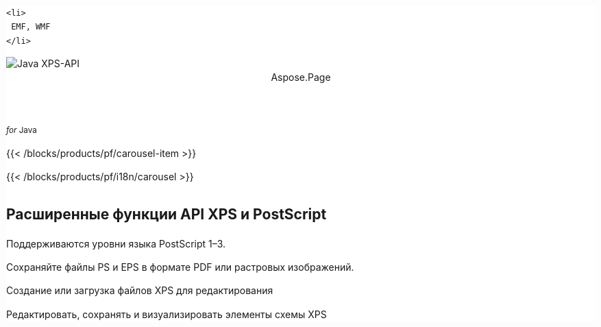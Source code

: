     <li>
     EMF, WMF
    </li>
   </ul>
  </div>
  
 </div>
 
 <div class="d1-logo">
  <img width="70" height="75" alt="Java XPS-API" src="https://www.aspose.cloud/templates/aspose/img/products/page/aspose_page-for-java.svg"/>
  <header>
   Aspose.Page
  </header>
  <footer>
   <small>
    <em>
     for
    </em>
    Java
   </small>
  </footer>
 </div>
 
</div>

{{< /blocks/products/pf/carousel-item >}}

{{< /blocks/products/pf/i18n/carousel >}}



<div class="container-fluid features-section bg-gray singleproduct">
 <a class="anchor" id="features" name="features">
 </a>
 <div class="row">
  <div class="container">
   <h2 class="pr-ft">
    Расширенные функции API XPS и PostScript
   </h2>
   <p>
   </p>
   <div class="col-lg-4">
    <em class="fa fa-repeat ico-blue fa-2x col-lg-2">
    </em>
    <p class="col-lg-10">
     Поддерживаются уровни языка PostScript 1–3.
    </p>
   </div>
   <div class="col-lg-4">
    <em class="fa fa-save ico-blue fa-2x col-lg-2">
    </em>
    <p class="col-lg-10">
     Сохраняйте файлы PS и EPS в формате PDF или растровых изображений.
    </p>
   </div>
   <div class="col-lg-4">
    <em class="fa fa-cogs ico-blue fa-2x col-lg-2">
    </em>
    <p class="col-lg-10">
     Создание или загрузка файлов XPS для редактирования
    </p>
   </div>
   <div class="col-lg-4">
    <em class="fa fa-line-chart ico-blue fa-2x col-lg-2">
    </em>
    <p class="col-lg-10">
     Редактировать, сохранять и визуализировать элементы схемы XPS